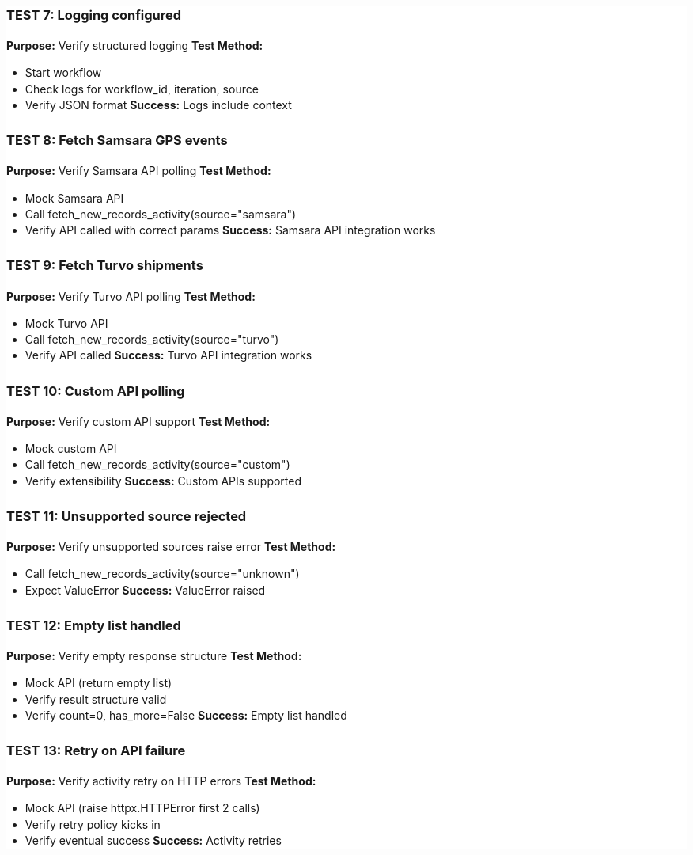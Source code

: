 ### TEST 7: Logging configured
**Purpose:** Verify structured logging
**Test Method:**
- Start workflow
- Check logs for workflow_id, iteration, source
- Verify JSON format
**Success:** Logs include context

### TEST 8: Fetch Samsara GPS events
**Purpose:** Verify Samsara API polling
**Test Method:**
- Mock Samsara API
- Call fetch_new_records_activity(source="samsara")
- Verify API called with correct params
**Success:** Samsara API integration works

### TEST 9: Fetch Turvo shipments
**Purpose:** Verify Turvo API polling
**Test Method:**
- Mock Turvo API
- Call fetch_new_records_activity(source="turvo")
- Verify API called
**Success:** Turvo API integration works

### TEST 10: Custom API polling
**Purpose:** Verify custom API support
**Test Method:**
- Mock custom API
- Call fetch_new_records_activity(source="custom")
- Verify extensibility
**Success:** Custom APIs supported

### TEST 11: Unsupported source rejected
**Purpose:** Verify unsupported sources raise error
**Test Method:**
- Call fetch_new_records_activity(source="unknown")
- Expect ValueError
**Success:** ValueError raised

### TEST 12: Empty list handled
**Purpose:** Verify empty response structure
**Test Method:**
- Mock API (return empty list)
- Verify result structure valid
- Verify count=0, has_more=False
**Success:** Empty list handled

### TEST 13: Retry on API failure
**Purpose:** Verify activity retry on HTTP errors
**Test Method:**
- Mock API (raise httpx.HTTPError first 2 calls)
- Verify retry policy kicks in
- Verify eventual success
**Success:** Activity retries
